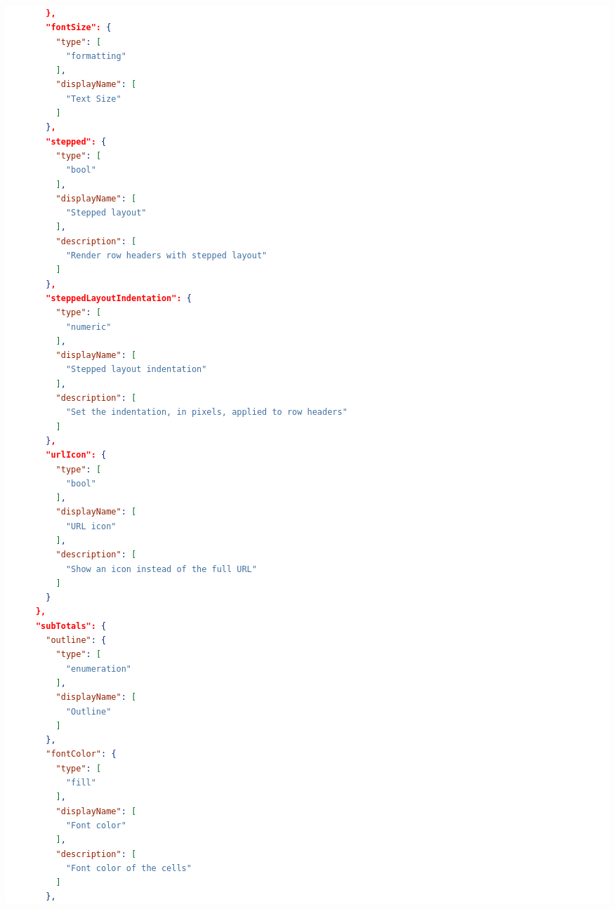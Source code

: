 ```json
        },
        "fontSize": {
          "type": [
            "formatting"
          ],
          "displayName": [
            "Text Size"
          ]
        },
        "stepped": {
          "type": [
            "bool"
          ],
          "displayName": [
            "Stepped layout"
          ],
          "description": [
            "Render row headers with stepped layout"
          ]
        },
        "steppedLayoutIndentation": {
          "type": [
            "numeric"
          ],
          "displayName": [
            "Stepped layout indentation"
          ],
          "description": [
            "Set the indentation, in pixels, applied to row headers"
          ]
        },
        "urlIcon": {
          "type": [
            "bool"
          ],
          "displayName": [
            "URL icon"
          ],
          "description": [
            "Show an icon instead of the full URL"
          ]
        }
      },
      "subTotals": {
        "outline": {
          "type": [
            "enumeration"
          ],
          "displayName": [
            "Outline"
          ]
        },
        "fontColor": {
          "type": [
            "fill"
          ],
          "displayName": [
            "Font color"
          ],
          "description": [
            "Font color of the cells"
          ]
        },
```